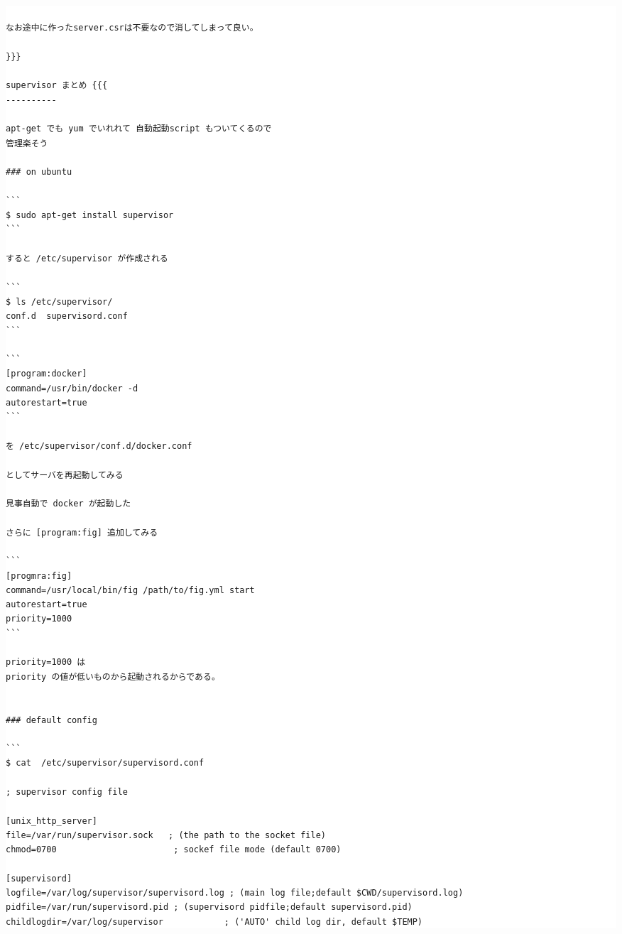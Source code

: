 ``````

なお途中に作ったserver.csrは不要なので消してしまって良い。

}}}

supervisor まとめ {{{
----------

apt-get でも yum でいれれて 自動起動script もついてくるので
管理楽そう

### on ubuntu

```
$ sudo apt-get install supervisor
```

すると /etc/supervisor が作成される

```
$ ls /etc/supervisor/
conf.d  supervisord.conf
```

```
[program:docker]
command=/usr/bin/docker -d
autorestart=true
```

を /etc/supervisor/conf.d/docker.conf

としてサーバを再起動してみる

見事自動で docker が起動した

さらに [program:fig] 追加してみる

```
[progmra:fig]
command=/usr/local/bin/fig /path/to/fig.yml start
autorestart=true
priority=1000
```

priority=1000 は
priority の値が低いものから起動されるからである。


### default config

```
$ cat  /etc/supervisor/supervisord.conf

; supervisor config file

[unix_http_server]
file=/var/run/supervisor.sock   ; (the path to the socket file)
chmod=0700                       ; sockef file mode (default 0700)

[supervisord]
logfile=/var/log/supervisor/supervisord.log ; (main log file;default $CWD/supervisord.log)
pidfile=/var/run/supervisord.pid ; (supervisord pidfile;default supervisord.pid)
childlogdir=/var/log/supervisor            ; ('AUTO' child log dir, default $TEMP)

``````